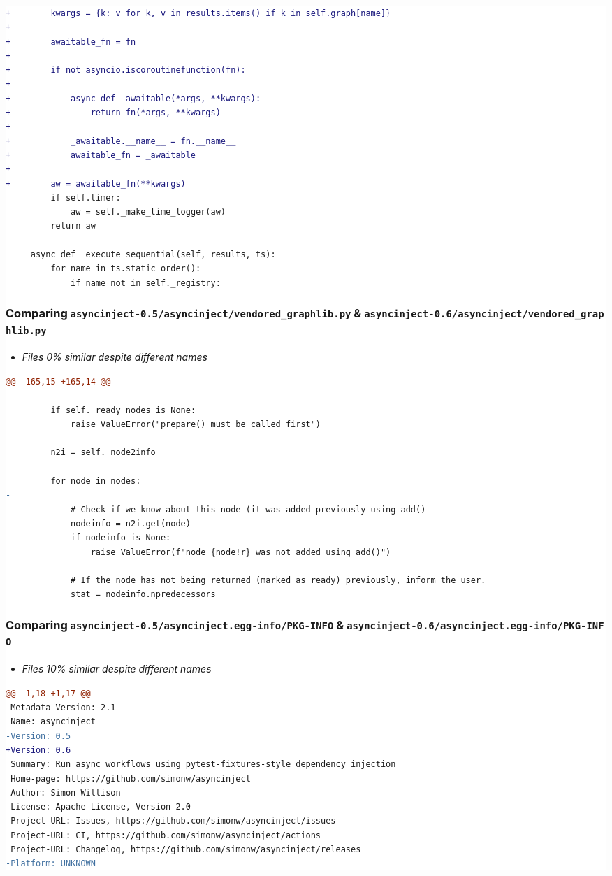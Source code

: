 ```diff
+        kwargs = {k: v for k, v in results.items() if k in self.graph[name]}
+
+        awaitable_fn = fn
+
+        if not asyncio.iscoroutinefunction(fn):
+
+            async def _awaitable(*args, **kwargs):
+                return fn(*args, **kwargs)
+
+            _awaitable.__name__ = fn.__name__
+            awaitable_fn = _awaitable
+
+        aw = awaitable_fn(**kwargs)
         if self.timer:
             aw = self._make_time_logger(aw)
         return aw
 
     async def _execute_sequential(self, results, ts):
         for name in ts.static_order():
             if name not in self._registry:
```

### Comparing `asyncinject-0.5/asyncinject/vendored_graphlib.py` & `asyncinject-0.6/asyncinject/vendored_graphlib.py`

 * *Files 0% similar despite different names*

```diff
@@ -165,15 +165,14 @@
 
         if self._ready_nodes is None:
             raise ValueError("prepare() must be called first")
 
         n2i = self._node2info
 
         for node in nodes:
-
             # Check if we know about this node (it was added previously using add()
             nodeinfo = n2i.get(node)
             if nodeinfo is None:
                 raise ValueError(f"node {node!r} was not added using add()")
 
             # If the node has not being returned (marked as ready) previously, inform the user.
             stat = nodeinfo.npredecessors
```

### Comparing `asyncinject-0.5/asyncinject.egg-info/PKG-INFO` & `asyncinject-0.6/asyncinject.egg-info/PKG-INFO`

 * *Files 10% similar despite different names*

```diff
@@ -1,18 +1,17 @@
 Metadata-Version: 2.1
 Name: asyncinject
-Version: 0.5
+Version: 0.6
 Summary: Run async workflows using pytest-fixtures-style dependency injection
 Home-page: https://github.com/simonw/asyncinject
 Author: Simon Willison
 License: Apache License, Version 2.0
 Project-URL: Issues, https://github.com/simonw/asyncinject/issues
 Project-URL: CI, https://github.com/simonw/asyncinject/actions
 Project-URL: Changelog, https://github.com/simonw/asyncinject/releases
-Platform: UNKNOWN
```